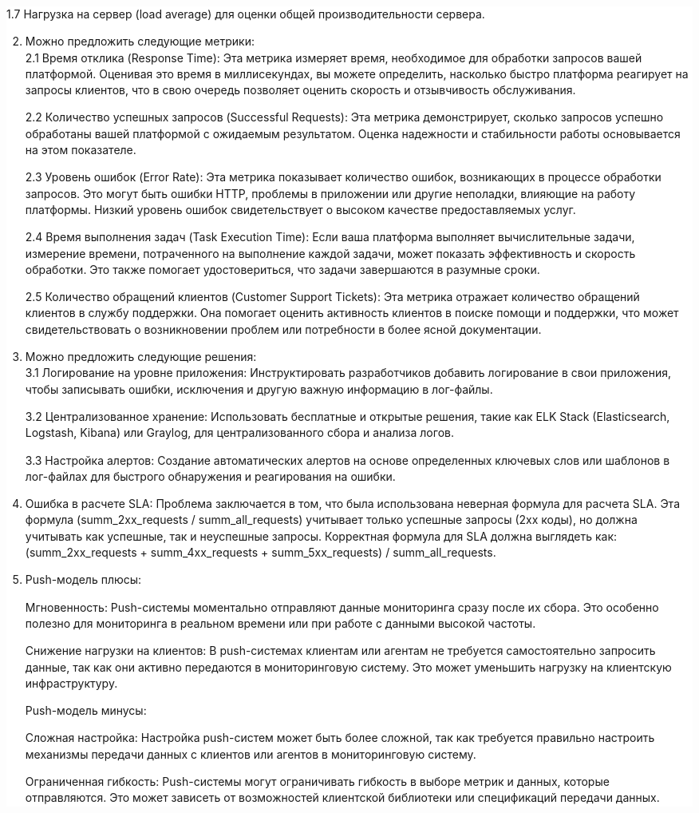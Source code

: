    1.7 Нагрузка на сервер (load average) для оценки общей производительности сервера.    

2. Можно предложить следующие метрики:    
   2.1 Время отклика (Response Time): Эта метрика измеряет время, необходимое для обработки запросов вашей платформой. Оценивая это время в миллисекундах, вы можете определить, насколько быстро платформа реагирует на запросы клиентов, что в свою очередь позволяет оценить скорость и отзывчивость обслуживания.    

   2.2 Количество успешных запросов (Successful Requests): Эта метрика демонстрирует, сколько запросов успешно обработаны вашей платформой с ожидаемым результатом. Оценка надежности и стабильности работы основывается на этом показателе.    

   2.3 Уровень ошибок (Error Rate): Эта метрика показывает количество ошибок, возникающих в процессе обработки запросов. Это могут быть ошибки HTTP, проблемы в приложении или другие неполадки, влияющие на работу платформы. Низкий уровень ошибок свидетельствует о высоком качестве предоставляемых услуг.    

   2.4 Время выполнения задач (Task Execution Time): Если ваша платформа выполняет вычислительные задачи, измерение времени, потраченного на выполнение каждой задачи, может показать эффективность и скорость обработки. Это также помогает удостовериться, что задачи завершаются в разумные сроки.    

   2.5 Количество обращений клиентов (Customer Support Tickets): Эта метрика отражает количество обращений клиентов в службу поддержки. Она помогает оценить активность клиентов в поиске помощи и поддержки, что может свидетельствовать о возникновении проблем или потребности в более ясной документации.    

3. Можно предложить следующие решения:    
   3.1 Логирование на уровне приложения: Инструктировать разработчиков добавить логирование в свои приложения, чтобы записывать ошибки, исключения и другую важную информацию в лог-файлы.    
   
   3.2 Централизованное хранение: Использовать бесплатные и открытые решения, такие как ELK Stack (Elasticsearch, Logstash, Kibana) или Graylog, для централизованного сбора и анализа логов.    
   
   3.3 Настройка алертов: Создание автоматических алертов на основе определенных ключевых слов или шаблонов в лог-файлах для быстрого обнаружения и реагирования на ошибки.    

4. Ошибка в расчете SLA:
   Проблема заключается в том, что была использована неверная формула для расчета SLA. Эта формула (summ_2xx_requests / summ_all_requests) учитывает только успешные запросы (2xx коды), но должна учитывать как успешные, так и неуспешные запросы. Корректная формула для SLA должна выглядеть как: (summ_2xx_requests + summ_4xx_requests + summ_5xx_requests) / summ_all_requests.    
   
5. Push-модель плюсы:

   Мгновенность: Push-системы моментально отправляют данные мониторинга сразу после их сбора. Это особенно полезно для мониторинга в реальном времени или при работе с данными высокой частоты.
   
   Снижение нагрузки на клиентов: В push-системах клиентам или агентам не требуется самостоятельно запросить данные, так как они активно передаются в мониторинговую систему. Это может уменьшить нагрузку на      клиентскую инфраструктуру.

   Push-модель минусы:

   Сложная настройка: Настройка push-систем может быть более сложной, так как требуется правильно настроить механизмы передачи данных с клиентов или агентов в мониторинговую систему.
   
   Ограниченная гибкость: Push-системы могут ограничивать гибкость в выборе метрик и данных, которые отправляются. Это может зависеть от возможностей клиентской библиотеки или спецификаций передачи данных.
